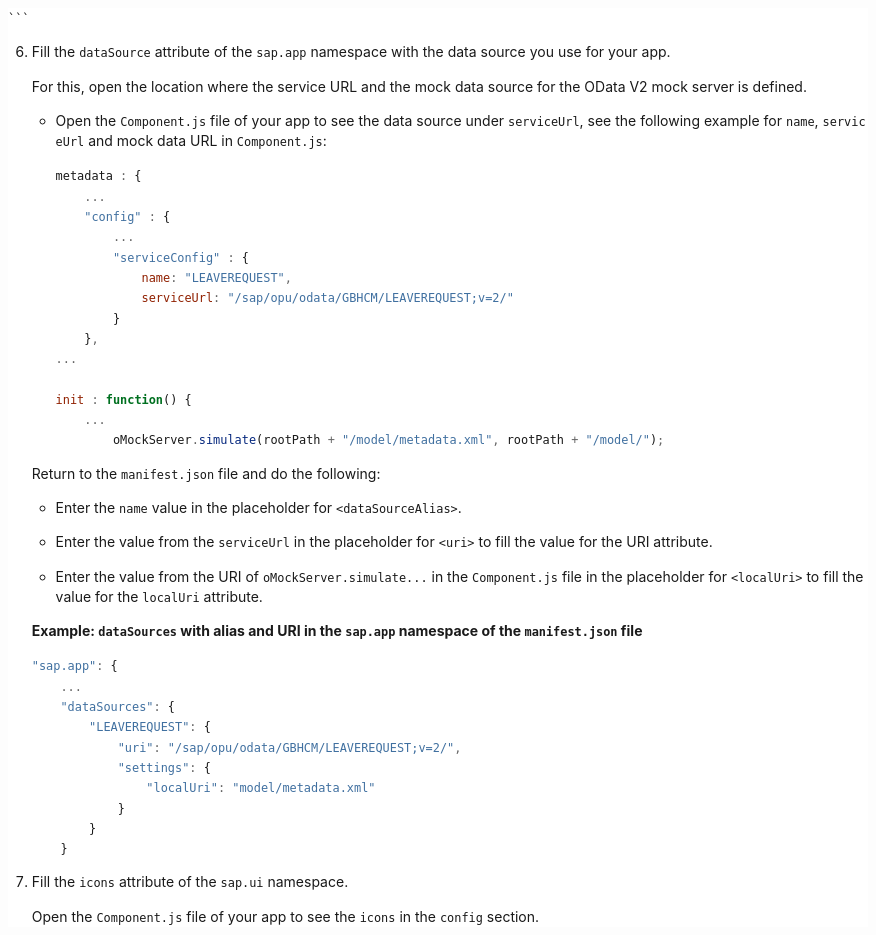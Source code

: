     ```

6.  Fill the `dataSource` attribute of the `sap.app` namespace with the data source you use for your app.

    For this, open the location where the service URL and the mock data source for the OData V2 mock server is defined.

    -   Open the `Component.js` file of your app to see the data source under `serviceUrl`, see the following example for `name`, `serviceUrl` and mock data URL in `Component.js`:

        ``` js
        metadata : {
            ...
            "config" : {
                ...           
                "serviceConfig" : {
                    name: "LEAVEREQUEST",
                    serviceUrl: "/sap/opu/odata/GBHCM/LEAVEREQUEST;v=2/"
                }
            },
        ...
         
        init : function() {
            ...
                oMockServer.simulate(rootPath + "/model/metadata.xml", rootPath + "/model/");
        ```

    Return to the `manifest.json` file and do the following:

    -   Enter the `name` value in the placeholder for `<dataSourceAlias>`.

    -   Enter the value from the `serviceUrl` in the placeholder for `<uri>` to fill the value for the URI attribute.

    -   Enter the value from the URI of `oMockServer.simulate...` in the `Component.js` file in the placeholder for `<localUri>` to fill the value for the `localUri` attribute.

    **Example: `dataSources` with alias and URI in the `sap.app` namespace of the `manifest.json` file**

    ``` js
    "sap.app": {
        ...       
        "dataSources": {
            "LEAVEREQUEST": {
                "uri": "/sap/opu/odata/GBHCM/LEAVEREQUEST;v=2/",
                "settings": {
                    "localUri": "model/metadata.xml"
                }
            }
        }
    ```

7.  Fill the `icons` attribute of the `sap.ui` namespace.

    Open the `Component.js` file of your app to see the `icons` in the `config` section.

